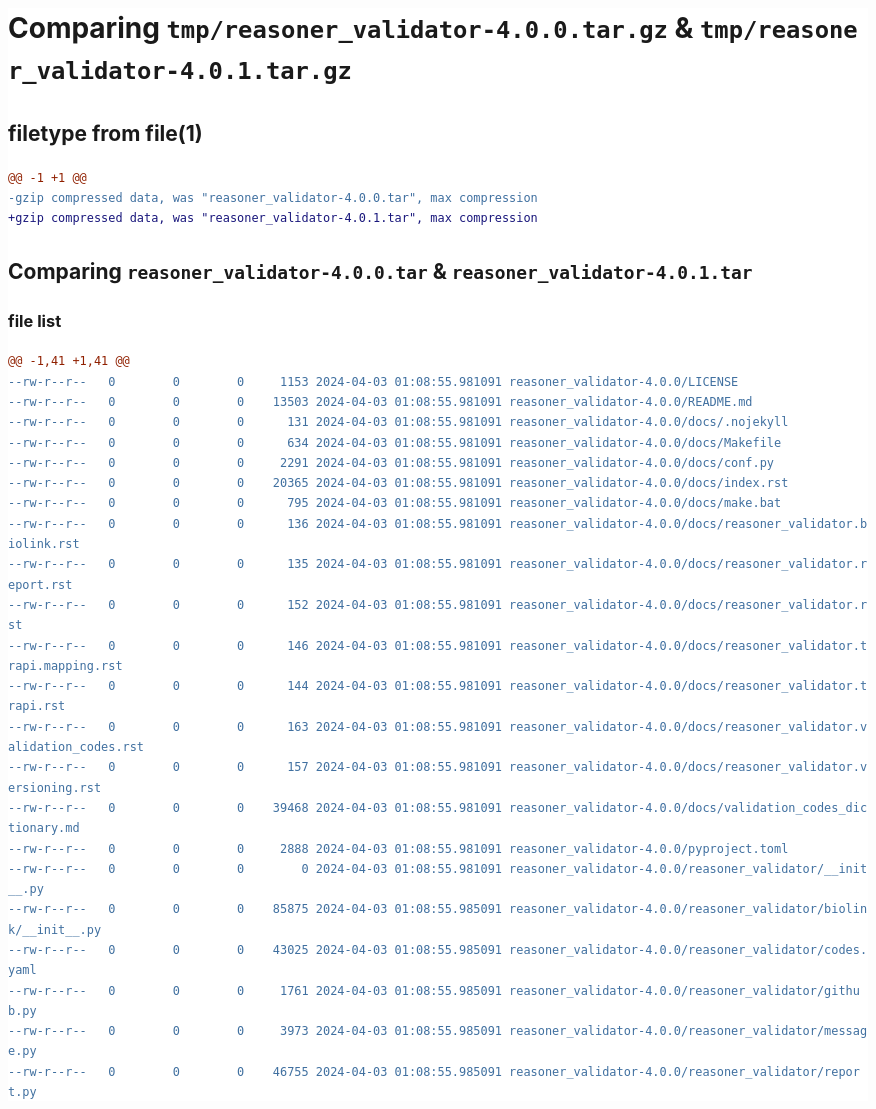 # Comparing `tmp/reasoner_validator-4.0.0.tar.gz` & `tmp/reasoner_validator-4.0.1.tar.gz`

## filetype from file(1)

```diff
@@ -1 +1 @@
-gzip compressed data, was "reasoner_validator-4.0.0.tar", max compression
+gzip compressed data, was "reasoner_validator-4.0.1.tar", max compression
```

## Comparing `reasoner_validator-4.0.0.tar` & `reasoner_validator-4.0.1.tar`

### file list

```diff
@@ -1,41 +1,41 @@
--rw-r--r--   0        0        0     1153 2024-04-03 01:08:55.981091 reasoner_validator-4.0.0/LICENSE
--rw-r--r--   0        0        0    13503 2024-04-03 01:08:55.981091 reasoner_validator-4.0.0/README.md
--rw-r--r--   0        0        0      131 2024-04-03 01:08:55.981091 reasoner_validator-4.0.0/docs/.nojekyll
--rw-r--r--   0        0        0      634 2024-04-03 01:08:55.981091 reasoner_validator-4.0.0/docs/Makefile
--rw-r--r--   0        0        0     2291 2024-04-03 01:08:55.981091 reasoner_validator-4.0.0/docs/conf.py
--rw-r--r--   0        0        0    20365 2024-04-03 01:08:55.981091 reasoner_validator-4.0.0/docs/index.rst
--rw-r--r--   0        0        0      795 2024-04-03 01:08:55.981091 reasoner_validator-4.0.0/docs/make.bat
--rw-r--r--   0        0        0      136 2024-04-03 01:08:55.981091 reasoner_validator-4.0.0/docs/reasoner_validator.biolink.rst
--rw-r--r--   0        0        0      135 2024-04-03 01:08:55.981091 reasoner_validator-4.0.0/docs/reasoner_validator.report.rst
--rw-r--r--   0        0        0      152 2024-04-03 01:08:55.981091 reasoner_validator-4.0.0/docs/reasoner_validator.rst
--rw-r--r--   0        0        0      146 2024-04-03 01:08:55.981091 reasoner_validator-4.0.0/docs/reasoner_validator.trapi.mapping.rst
--rw-r--r--   0        0        0      144 2024-04-03 01:08:55.981091 reasoner_validator-4.0.0/docs/reasoner_validator.trapi.rst
--rw-r--r--   0        0        0      163 2024-04-03 01:08:55.981091 reasoner_validator-4.0.0/docs/reasoner_validator.validation_codes.rst
--rw-r--r--   0        0        0      157 2024-04-03 01:08:55.981091 reasoner_validator-4.0.0/docs/reasoner_validator.versioning.rst
--rw-r--r--   0        0        0    39468 2024-04-03 01:08:55.981091 reasoner_validator-4.0.0/docs/validation_codes_dictionary.md
--rw-r--r--   0        0        0     2888 2024-04-03 01:08:55.981091 reasoner_validator-4.0.0/pyproject.toml
--rw-r--r--   0        0        0        0 2024-04-03 01:08:55.981091 reasoner_validator-4.0.0/reasoner_validator/__init__.py
--rw-r--r--   0        0        0    85875 2024-04-03 01:08:55.985091 reasoner_validator-4.0.0/reasoner_validator/biolink/__init__.py
--rw-r--r--   0        0        0    43025 2024-04-03 01:08:55.985091 reasoner_validator-4.0.0/reasoner_validator/codes.yaml
--rw-r--r--   0        0        0     1761 2024-04-03 01:08:55.985091 reasoner_validator-4.0.0/reasoner_validator/github.py
--rw-r--r--   0        0        0     3973 2024-04-03 01:08:55.985091 reasoner_validator-4.0.0/reasoner_validator/message.py
--rw-r--r--   0        0        0    46755 2024-04-03 01:08:55.985091 reasoner_validator-4.0.0/reasoner_validator/report.py
```
